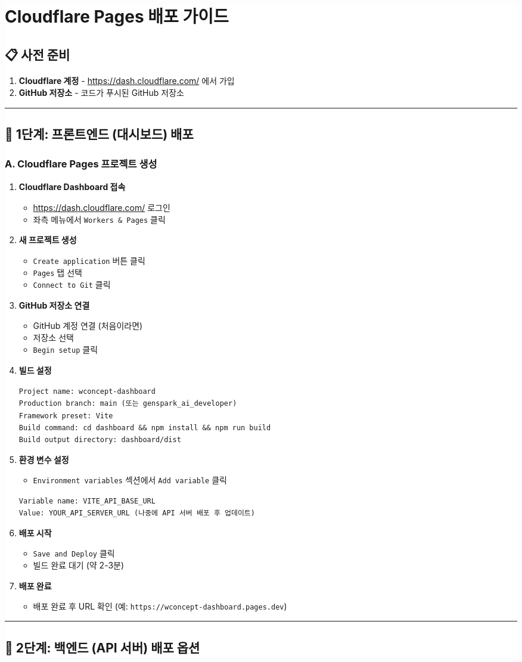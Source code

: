 # Cloudflare Pages 배포 가이드

## 📋 사전 준비

1. **Cloudflare 계정** - https://dash.cloudflare.com/ 에서 가입
2. **GitHub 저장소** - 코드가 푸시된 GitHub 저장소

---

## 🚀 1단계: 프론트엔드 (대시보드) 배포

### A. Cloudflare Pages 프로젝트 생성

1. **Cloudflare Dashboard 접속**
   - https://dash.cloudflare.com/ 로그인
   - 좌측 메뉴에서 `Workers & Pages` 클릭

2. **새 프로젝트 생성**
   - `Create application` 버튼 클릭
   - `Pages` 탭 선택
   - `Connect to Git` 클릭

3. **GitHub 저장소 연결**
   - GitHub 계정 연결 (처음이라면)
   - 저장소 선택
   - `Begin setup` 클릭

4. **빌드 설정**
   ```
   Project name: wconcept-dashboard
   Production branch: main (또는 genspark_ai_developer)
   Framework preset: Vite
   Build command: cd dashboard && npm install && npm run build
   Build output directory: dashboard/dist
   ```

5. **환경 변수 설정**
   - `Environment variables` 섹션에서 `Add variable` 클릭
   ```
   Variable name: VITE_API_BASE_URL
   Value: YOUR_API_SERVER_URL (나중에 API 서버 배포 후 업데이트)
   ```

6. **배포 시작**
   - `Save and Deploy` 클릭
   - 빌드 완료 대기 (약 2-3분)

7. **배포 완료**
   - 배포 완료 후 URL 확인 (예: `https://wconcept-dashboard.pages.dev`)

---

## 🔧 2단계: 백엔드 (API 서버) 배포 옵션
